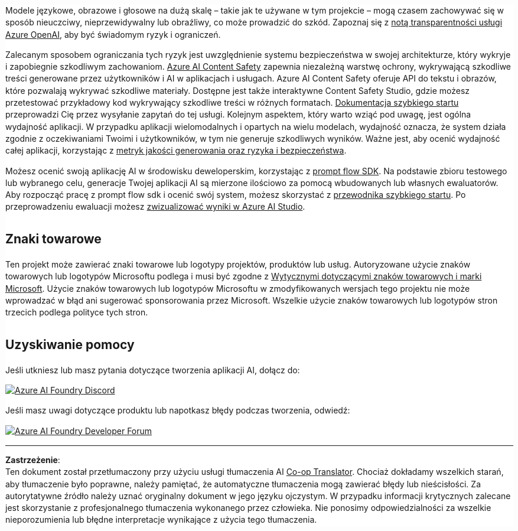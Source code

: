 Modele językowe, obrazowe i głosowe na dużą skalę – takie jak te używane w tym projekcie – mogą czasem zachowywać się w sposób nieuczciwy, nieprzewidywalny lub obraźliwy, co może prowadzić do szkód. Zapoznaj się z [notą transparentności usługi Azure OpenAI](https://learn.microsoft.com/legal/cognitive-services/openai/transparency-note?tabs=text), aby być świadomym ryzyk i ograniczeń.

Zalecanym sposobem ograniczania tych ryzyk jest uwzględnienie systemu bezpieczeństwa w swojej architekturze, który wykryje i zapobiegnie szkodliwym zachowaniom. [Azure AI Content Safety](https://learn.microsoft.com/azure/ai-services/content-safety/overview) zapewnia niezależną warstwę ochrony, wykrywającą szkodliwe treści generowane przez użytkowników i AI w aplikacjach i usługach. Azure AI Content Safety oferuje API do tekstu i obrazów, które pozwalają wykrywać szkodliwe materiały. Dostępne jest także interaktywne Content Safety Studio, gdzie możesz przetestować przykładowy kod wykrywający szkodliwe treści w różnych formatach. [Dokumentacja szybkiego startu](https://learn.microsoft.com/azure/ai-services/content-safety/quickstart-text?tabs=visual-studio%2Clinux&pivots=programming-language-rest) przeprowadzi Cię przez wysyłanie zapytań do tej usługi.
Kolejnym aspektem, który warto wziąć pod uwagę, jest ogólna wydajność aplikacji. W przypadku aplikacji wielomodalnych i opartych na wielu modelach, wydajność oznacza, że system działa zgodnie z oczekiwaniami Twoimi i użytkowników, w tym nie generuje szkodliwych wyników. Ważne jest, aby ocenić wydajność całej aplikacji, korzystając z [metryk jakości generowania oraz ryzyka i bezpieczeństwa](https://learn.microsoft.com/azure/ai-studio/concepts/evaluation-metrics-built-in).

Możesz ocenić swoją aplikację AI w środowisku deweloperskim, korzystając z [prompt flow SDK](https://microsoft.github.io/promptflow/index.html). Na podstawie zbioru testowego lub wybranego celu, generacje Twojej aplikacji AI są mierzone ilościowo za pomocą wbudowanych lub własnych ewaluatorów. Aby rozpocząć pracę z prompt flow sdk i ocenić swój system, możesz skorzystać z [przewodnika szybkiego startu](https://learn.microsoft.com/azure/ai-studio/how-to/develop/flow-evaluate-sdk). Po przeprowadzeniu ewaluacji możesz [zwizualizować wyniki w Azure AI Studio](https://learn.microsoft.com/azure/ai-studio/how-to/evaluate-flow-results).

## Znaki towarowe

Ten projekt może zawierać znaki towarowe lub logotypy projektów, produktów lub usług. Autoryzowane użycie znaków towarowych lub logotypów Microsoftu podlega i musi być zgodne z
[Wytycznymi dotyczącymi znaków towarowych i marki Microsoft](https://www.microsoft.com/en-us/legal/intellectualproperty/trademarks/usage/general).
Użycie znaków towarowych lub logotypów Microsoftu w zmodyfikowanych wersjach tego projektu nie może wprowadzać w błąd ani sugerować sponsorowania przez Microsoft.
Wszelkie użycie znaków towarowych lub logotypów stron trzecich podlega polityce tych stron.

## Uzyskiwanie pomocy

Jeśli utkniesz lub masz pytania dotyczące tworzenia aplikacji AI, dołącz do:

<a href="https://aka.ms/foundry/discord"><img src="https://img.shields.io/badge/Discord-Azure_AI_Foundry_Community_Discord-blue?style=for-the-badge&logo=discord&color=5865f2&logoColor=fff" alt="Azure AI Foundry Discord"></a>

Jeśli masz uwagi dotyczące produktu lub napotkasz błędy podczas tworzenia, odwiedź:

<a href="https://aka.ms/foundry/forum"><img src="https://img.shields.io/badge/GitHub-Azure_AI_Foundry_Developer_Forum-blue?style=for-the-badge&logo=github&color=000000&logoColor=fff" alt="Azure AI Foundry Developer Forum"></a>

---

**Zastrzeżenie**:  
Ten dokument został przetłumaczony przy użyciu usługi tłumaczenia AI [Co-op Translator](https://github.com/Azure/co-op-translator). Chociaż dokładamy wszelkich starań, aby tłumaczenie było poprawne, należy pamiętać, że automatyczne tłumaczenia mogą zawierać błędy lub nieścisłości. Za autorytatywne źródło należy uznać oryginalny dokument w jego języku ojczystym. W przypadku informacji krytycznych zalecane jest skorzystanie z profesjonalnego tłumaczenia wykonanego przez człowieka. Nie ponosimy odpowiedzialności za wszelkie nieporozumienia lub błędne interpretacje wynikające z użycia tego tłumaczenia.